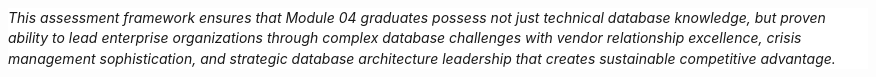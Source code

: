 
*This assessment framework ensures that Module 04 graduates possess not just technical database knowledge, but proven ability to lead enterprise organizations through complex database challenges with vendor relationship excellence, crisis management sophistication, and strategic database architecture leadership that creates sustainable competitive advantage.*
